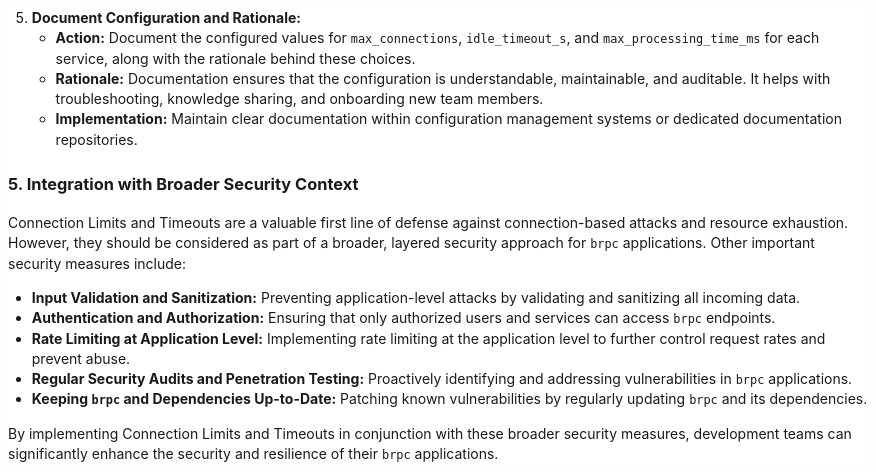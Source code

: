 5.  **Document Configuration and Rationale:**
    *   **Action:**  Document the configured values for `max_connections`, `idle_timeout_s`, and `max_processing_time_ms` for each service, along with the rationale behind these choices.
    *   **Rationale:**  Documentation ensures that the configuration is understandable, maintainable, and auditable. It helps with troubleshooting, knowledge sharing, and onboarding new team members.
    *   **Implementation:**  Maintain clear documentation within configuration management systems or dedicated documentation repositories.

### 5. Integration with Broader Security Context

Connection Limits and Timeouts are a valuable first line of defense against connection-based attacks and resource exhaustion. However, they should be considered as part of a broader, layered security approach for `brpc` applications.  Other important security measures include:

*   **Input Validation and Sanitization:**  Preventing application-level attacks by validating and sanitizing all incoming data.
*   **Authentication and Authorization:**  Ensuring that only authorized users and services can access `brpc` endpoints.
*   **Rate Limiting at Application Level:**  Implementing rate limiting at the application level to further control request rates and prevent abuse.
*   **Regular Security Audits and Penetration Testing:**  Proactively identifying and addressing vulnerabilities in `brpc` applications.
*   **Keeping `brpc` and Dependencies Up-to-Date:**  Patching known vulnerabilities by regularly updating `brpc` and its dependencies.

By implementing Connection Limits and Timeouts in conjunction with these broader security measures, development teams can significantly enhance the security and resilience of their `brpc` applications.